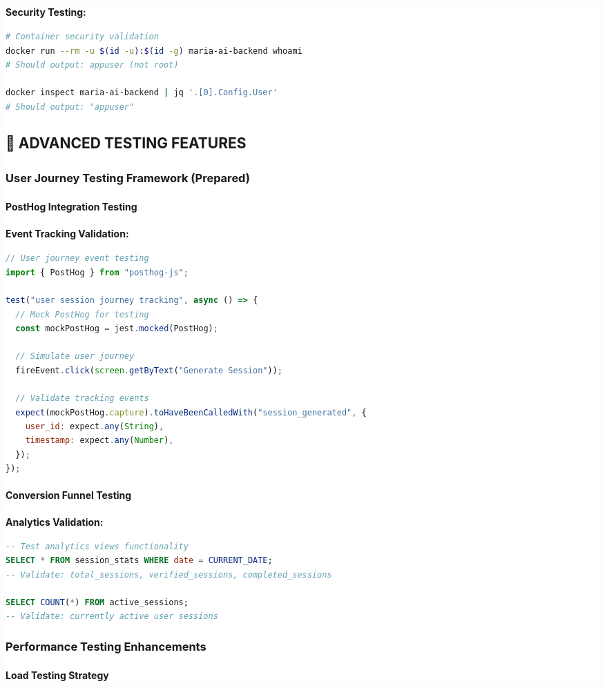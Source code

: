 **Security Testing:**

```bash
# Container security validation
docker run --rm -u $(id -u):$(id -g) maria-ai-backend whoami
# Should output: appuser (not root)

docker inspect maria-ai-backend | jq '.[0].Config.User'
# Should output: "appuser"
```

## 🔬 **ADVANCED TESTING FEATURES**

### **User Journey Testing Framework (Prepared)**

#### PostHog Integration Testing

**Event Tracking Validation:**

```javascript
// User journey event testing
import { PostHog } from "posthog-js";

test("user session journey tracking", async () => {
  // Mock PostHog for testing
  const mockPostHog = jest.mocked(PostHog);

  // Simulate user journey
  fireEvent.click(screen.getByText("Generate Session"));

  // Validate tracking events
  expect(mockPostHog.capture).toHaveBeenCalledWith("session_generated", {
    user_id: expect.any(String),
    timestamp: expect.any(Number),
  });
});
```

#### Conversion Funnel Testing

**Analytics Validation:**

```sql
-- Test analytics views functionality
SELECT * FROM session_stats WHERE date = CURRENT_DATE;
-- Validate: total_sessions, verified_sessions, completed_sessions

SELECT COUNT(*) FROM active_sessions;
-- Validate: currently active user sessions
```

### **Performance Testing Enhancements**

#### Load Testing Strategy
